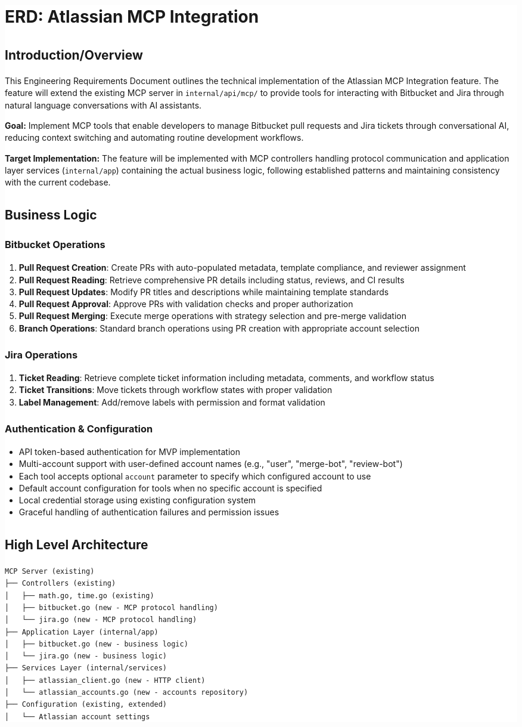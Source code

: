 # ERD: Atlassian MCP Integration

## Introduction/Overview

This Engineering Requirements Document outlines the technical implementation of the Atlassian MCP Integration feature. The feature will extend the existing MCP server in `internal/api/mcp/` to provide tools for interacting with Bitbucket and Jira through natural language conversations with AI assistants.

**Goal:** Implement MCP tools that enable developers to manage Bitbucket pull requests and Jira tickets through conversational AI, reducing context switching and automating routine development workflows.

**Target Implementation:** The feature will be implemented with MCP controllers handling protocol communication and application layer services (`internal/app`) containing the actual business logic, following established patterns and maintaining consistency with the current codebase.

## Business Logic

### Bitbucket Operations
1. **Pull Request Creation**: Create PRs with auto-populated metadata, template compliance, and reviewer assignment
2. **Pull Request Reading**: Retrieve comprehensive PR details including status, reviews, and CI results
3. **Pull Request Updates**: Modify PR titles and descriptions while maintaining template standards
4. **Pull Request Approval**: Approve PRs with validation checks and proper authorization
5. **Pull Request Merging**: Execute merge operations with strategy selection and pre-merge validation
6. **Branch Operations**: Standard branch operations using PR creation with appropriate account selection

### Jira Operations
1. **Ticket Reading**: Retrieve complete ticket information including metadata, comments, and workflow status
2. **Ticket Transitions**: Move tickets through workflow states with proper validation
3. **Label Management**: Add/remove labels with permission and format validation

### Authentication & Configuration
- API token-based authentication for MVP implementation
- Multi-account support with user-defined account names (e.g., "user", "merge-bot", "review-bot")
- Each tool accepts optional `account` parameter to specify which configured account to use
- Default account configuration for tools when no specific account is specified
- Local credential storage using existing configuration system
- Graceful handling of authentication failures and permission issues

## High Level Architecture

```
MCP Server (existing)
├── Controllers (existing)
│   ├── math.go, time.go (existing)
│   ├── bitbucket.go (new - MCP protocol handling)
│   └── jira.go (new - MCP protocol handling)
├── Application Layer (internal/app)
│   ├── bitbucket.go (new - business logic)
│   └── jira.go (new - business logic)
├── Services Layer (internal/services)
│   ├── atlassian_client.go (new - HTTP client)
│   └── atlassian_accounts.go (new - accounts repository)
├── Configuration (existing, extended)
│   └── Atlassian account settings
```
